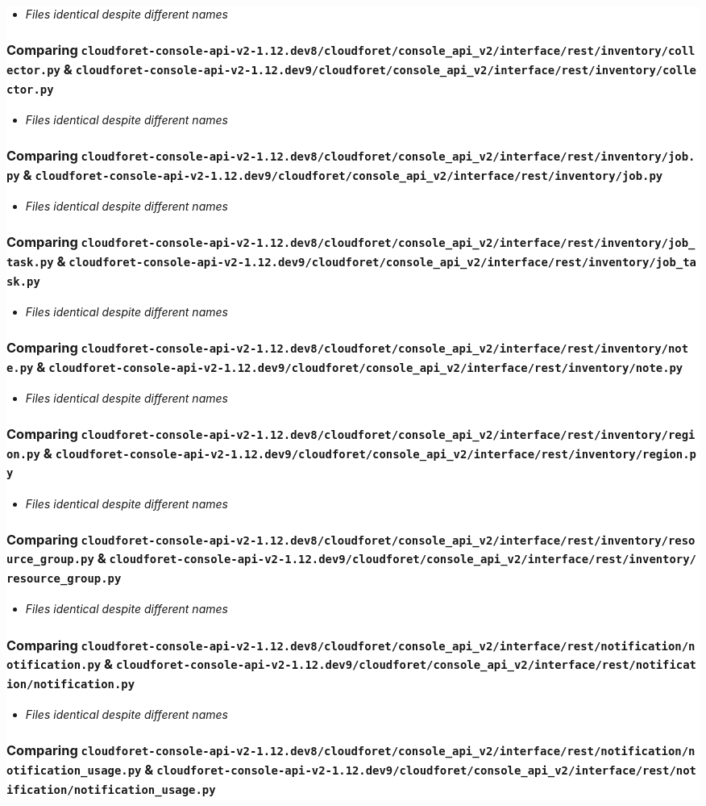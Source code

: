  * *Files identical despite different names*

### Comparing `cloudforet-console-api-v2-1.12.dev8/cloudforet/console_api_v2/interface/rest/inventory/collector.py` & `cloudforet-console-api-v2-1.12.dev9/cloudforet/console_api_v2/interface/rest/inventory/collector.py`

 * *Files identical despite different names*

### Comparing `cloudforet-console-api-v2-1.12.dev8/cloudforet/console_api_v2/interface/rest/inventory/job.py` & `cloudforet-console-api-v2-1.12.dev9/cloudforet/console_api_v2/interface/rest/inventory/job.py`

 * *Files identical despite different names*

### Comparing `cloudforet-console-api-v2-1.12.dev8/cloudforet/console_api_v2/interface/rest/inventory/job_task.py` & `cloudforet-console-api-v2-1.12.dev9/cloudforet/console_api_v2/interface/rest/inventory/job_task.py`

 * *Files identical despite different names*

### Comparing `cloudforet-console-api-v2-1.12.dev8/cloudforet/console_api_v2/interface/rest/inventory/note.py` & `cloudforet-console-api-v2-1.12.dev9/cloudforet/console_api_v2/interface/rest/inventory/note.py`

 * *Files identical despite different names*

### Comparing `cloudforet-console-api-v2-1.12.dev8/cloudforet/console_api_v2/interface/rest/inventory/region.py` & `cloudforet-console-api-v2-1.12.dev9/cloudforet/console_api_v2/interface/rest/inventory/region.py`

 * *Files identical despite different names*

### Comparing `cloudforet-console-api-v2-1.12.dev8/cloudforet/console_api_v2/interface/rest/inventory/resource_group.py` & `cloudforet-console-api-v2-1.12.dev9/cloudforet/console_api_v2/interface/rest/inventory/resource_group.py`

 * *Files identical despite different names*

### Comparing `cloudforet-console-api-v2-1.12.dev8/cloudforet/console_api_v2/interface/rest/notification/notification.py` & `cloudforet-console-api-v2-1.12.dev9/cloudforet/console_api_v2/interface/rest/notification/notification.py`

 * *Files identical despite different names*

### Comparing `cloudforet-console-api-v2-1.12.dev8/cloudforet/console_api_v2/interface/rest/notification/notification_usage.py` & `cloudforet-console-api-v2-1.12.dev9/cloudforet/console_api_v2/interface/rest/notification/notification_usage.py`
